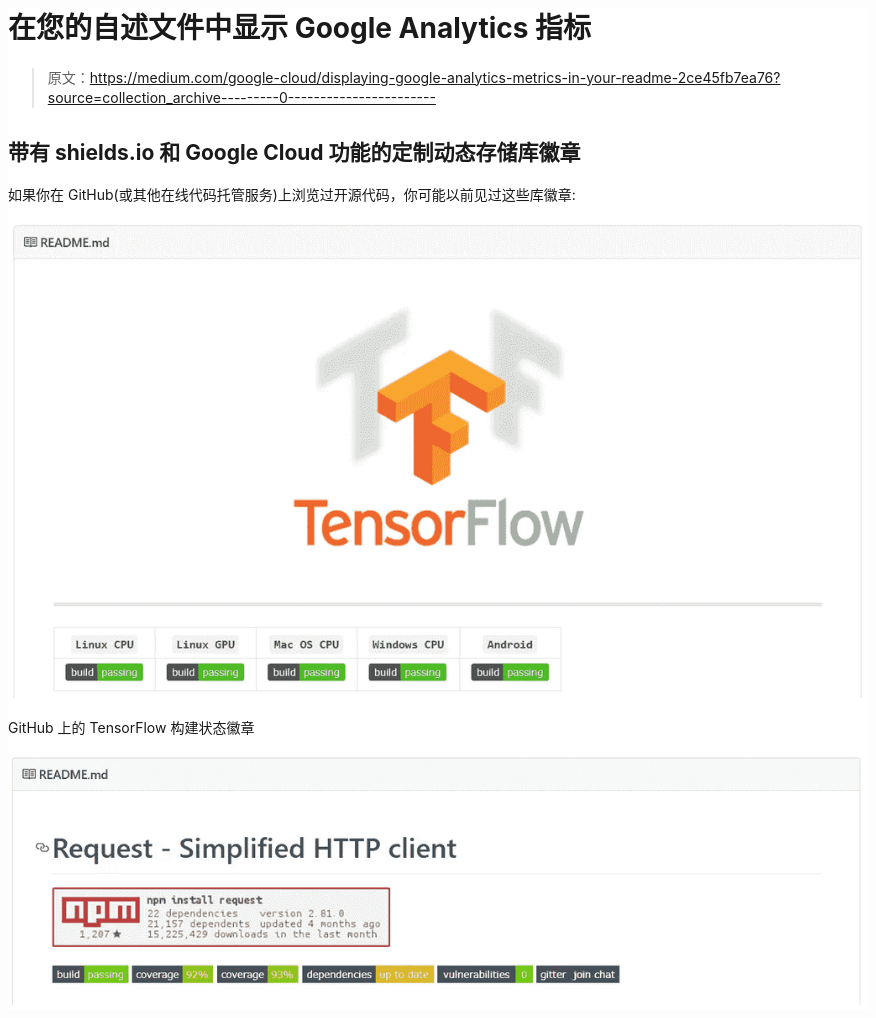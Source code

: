 # 在您的自述文件中显示 Google Analytics 指标

> 原文：<https://medium.com/google-cloud/displaying-google-analytics-metrics-in-your-readme-2ce45fb7ea76?source=collection_archive---------0----------------------->

## 带有 shields.io 和 Google Cloud 功能的定制动态存储库徽章

如果你在 GitHub(或其他在线代码托管服务)上浏览过开源代码，你可能以前见过这些库徽章:

![](img/553487014d246d1a5d032bf0855e050e.png)

GitHub 上的 TensorFlow 构建状态徽章

![](img/6f3a035437081d6d6ac7be1d0554f7dc.png)
